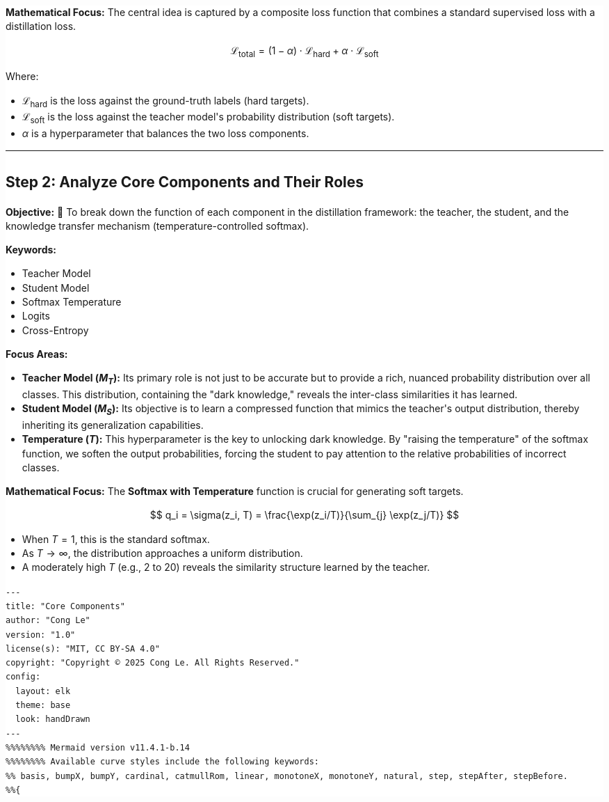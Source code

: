 **Mathematical Focus:**
The central idea is captured by a composite loss function that combines a standard supervised loss with a distillation loss.

$$
\mathcal{L}_{\text{total}} = (1 - \alpha) \cdot \mathcal{L}_{\text{hard}} + \alpha \cdot \mathcal{L}_{\text{soft}}
$$

Where:
*   $\mathcal{L}_{\text{hard}}$ is the loss against the ground-truth labels (hard targets).
*   $\mathcal{L}_{\text{soft}}$ is the loss against the teacher model's probability distribution (soft targets).
*   $\alpha$ is a hyperparameter that balances the two loss components.

---

## Step 2: Analyze Core Components and Their Roles

**Objective:** 🔬 To break down the function of each component in the distillation framework: the teacher, the student, and the knowledge transfer mechanism (temperature-controlled softmax).

**Keywords:**
*   Teacher Model
*   Student Model
*   Softmax Temperature
*   Logits
*   Cross-Entropy

**Focus Areas:**
*   **Teacher Model ($M_T$):** Its primary role is not just to be accurate but to provide a rich, nuanced probability distribution over all classes. This distribution, containing the "dark knowledge," reveals the inter-class similarities it has learned.
*   **Student Model ($M_S$):** Its objective is to learn a compressed function that mimics the teacher's output distribution, thereby inheriting its generalization capabilities.
*   **Temperature ($T$):** This hyperparameter is the key to unlocking dark knowledge. By "raising the temperature" of the softmax function, we soften the output probabilities, forcing the student to pay attention to the relative probabilities of incorrect classes.

**Mathematical Focus:**
The **Softmax with Temperature** function is crucial for generating soft targets.

$$
q_i = \sigma(z_i, T) = \frac{\exp(z_i/T)}{\sum_{j} \exp(z_j/T)}
$$

*   When $T=1$, this is the standard softmax.
*   As $T \to \infty$, the distribution approaches a uniform distribution.
*   A moderately high $T$ (e.g., 2 to 20) reveals the similarity structure learned by the teacher.

```mermaid
---
title: "Core Components"
author: "Cong Le"
version: "1.0"
license(s): "MIT, CC BY-SA 4.0"
copyright: "Copyright © 2025 Cong Le. All Rights Reserved."
config:
  layout: elk
  theme: base
  look: handDrawn
---
%%%%%%%% Mermaid version v11.4.1-b.14
%%%%%%%% Available curve styles include the following keywords:
%% basis, bumpX, bumpY, cardinal, catmullRom, linear, monotoneX, monotoneY, natural, step, stepAfter, stepBefore.
%%{
```